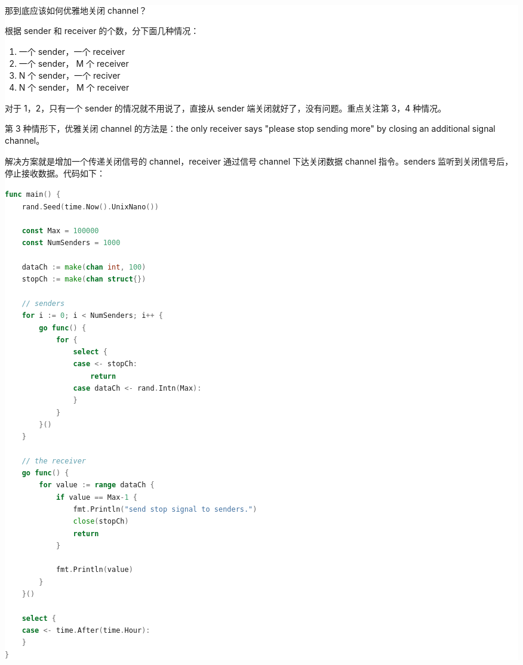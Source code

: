 


那到底应该如何优雅地关闭 channel？

根据 sender 和 receiver 的个数，分下面几种情况：

1. 一个 sender，一个 receiver
2. 一个 sender， M 个 receiver
3. N 个 sender，一个 reciver
4. N 个 sender， M 个 receiver

对于 1，2，只有一个 sender 的情况就不用说了，直接从 sender 端关闭就好了，没有问题。重点关注第 3，4 种情况。

第 3 种情形下，优雅关闭 channel 的方法是：the only receiver says "please stop sending more" by closing an additional signal channel。

解决方案就是增加一个传递关闭信号的 channel，receiver 通过信号 channel 下达关闭数据 channel 指令。senders 监听到关闭信号后，停止接收数据。代码如下：

```go
func main() {
    rand.Seed(time.Now().UnixNano())

    const Max = 100000
    const NumSenders = 1000

    dataCh := make(chan int, 100)
    stopCh := make(chan struct{})

    // senders
    for i := 0; i < NumSenders; i++ {
        go func() {
            for {
                select {
                case <- stopCh:
                    return
                case dataCh <- rand.Intn(Max):
                }
            }
        }()
    }

    // the receiver
    go func() {
        for value := range dataCh {
            if value == Max-1 {
                fmt.Println("send stop signal to senders.")
                close(stopCh)
                return
            }

            fmt.Println(value)
        }
    }()

    select {
    case <- time.After(time.Hour):
    }
}
```

